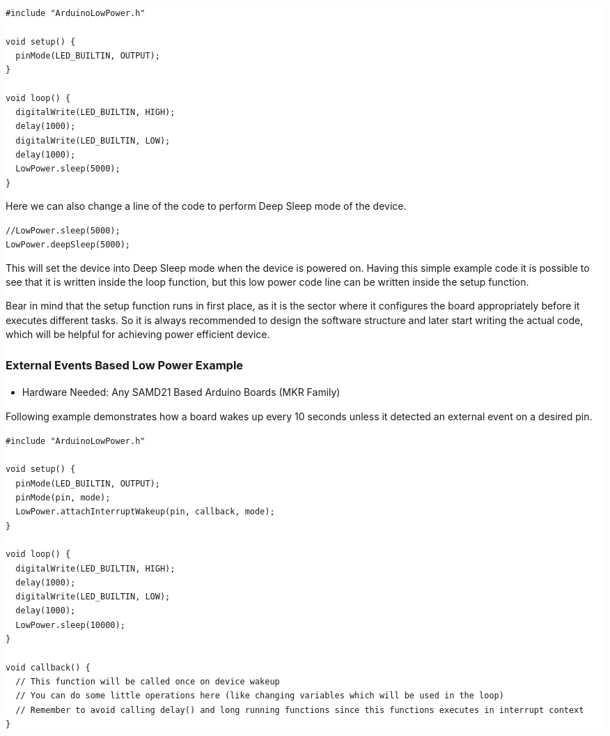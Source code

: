 ```arduino
#include "ArduinoLowPower.h"

void setup() {
  pinMode(LED_BUILTIN, OUTPUT);
}

void loop() {
  digitalWrite(LED_BUILTIN, HIGH);
  delay(1000);
  digitalWrite(LED_BUILTIN, LOW);
  delay(1000);
  LowPower.sleep(5000);
}
```

Here we can also change a line of the code to perform Deep Sleep mode of the device.

```arduino
//LowPower.sleep(5000);
LowPower.deepSleep(5000);
```

This will set the device into Deep Sleep mode when the device is powered on. Having this simple example code it is possible to see that it is written inside the loop function, but this low power code line can be written inside the setup function.

Bear in mind that the setup function runs in first place, as it is the sector where it configures the board appropriately before it executes different tasks. So it is always recommended to design the software structure and later start writing the actual code, which will be helpful for achieving power efficient device.

### External Events Based Low Power Example

- Hardware Needed: Any SAMD21 Based Arduino Boards (MKR Family)

Following example demonstrates how a board wakes up every 10 seconds unless it detected an external event on a desired pin.

```arduino
#include "ArduinoLowPower.h"

void setup() {
  pinMode(LED_BUILTIN, OUTPUT);
  pinMode(pin, mode);
  LowPower.attachInterruptWakeup(pin, callback, mode);
}

void loop() {
  digitalWrite(LED_BUILTIN, HIGH);
  delay(1000);
  digitalWrite(LED_BUILTIN, LOW);
  delay(1000);
  LowPower.sleep(10000);
}

void callback() {
  // This function will be called once on device wakeup
  // You can do some little operations here (like changing variables which will be used in the loop)
  // Remember to avoid calling delay() and long running functions since this functions executes in interrupt context
}
```
